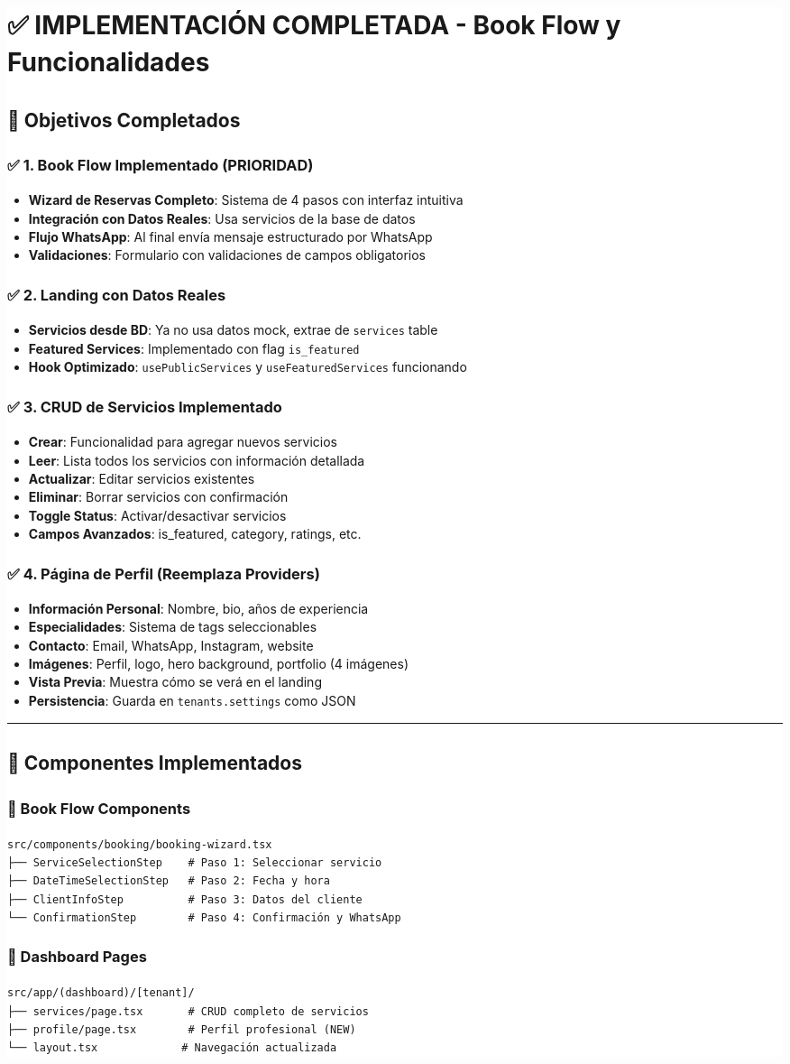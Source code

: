 # ✅ IMPLEMENTACIÓN COMPLETADA - Book Flow y Funcionalidades

## 🎯 Objetivos Completados

### ✅ 1. Book Flow Implementado (PRIORIDAD)
- **Wizard de Reservas Completo**: Sistema de 4 pasos con interfaz intuitiva
- **Integración con Datos Reales**: Usa servicios de la base de datos
- **Flujo WhatsApp**: Al final envía mensaje estructurado por WhatsApp
- **Validaciones**: Formulario con validaciones de campos obligatorios

### ✅ 2. Landing con Datos Reales
- **Servicios desde BD**: Ya no usa datos mock, extrae de `services` table
- **Featured Services**: Implementado con flag `is_featured`
- **Hook Optimizado**: `usePublicServices` y `useFeaturedServices` funcionando

### ✅ 3. CRUD de Servicios Implementado
- **Crear**: Funcionalidad para agregar nuevos servicios
- **Leer**: Lista todos los servicios con información detallada
- **Actualizar**: Editar servicios existentes 
- **Eliminar**: Borrar servicios con confirmación
- **Toggle Status**: Activar/desactivar servicios
- **Campos Avanzados**: is_featured, category, ratings, etc.

### ✅ 4. Página de Perfil (Reemplaza Providers)
- **Información Personal**: Nombre, bio, años de experiencia
- **Especialidades**: Sistema de tags seleccionables
- **Contacto**: Email, WhatsApp, Instagram, website
- **Imágenes**: Perfil, logo, hero background, portfolio (4 imágenes)
- **Vista Previa**: Muestra cómo se verá en el landing
- **Persistencia**: Guarda en `tenants.settings` como JSON

---

## 🔧 Componentes Implementados

### 📱 Book Flow Components
```
src/components/booking/booking-wizard.tsx
├── ServiceSelectionStep    # Paso 1: Seleccionar servicio
├── DateTimeSelectionStep   # Paso 2: Fecha y hora
├── ClientInfoStep          # Paso 3: Datos del cliente
└── ConfirmationStep        # Paso 4: Confirmación y WhatsApp
```

### 🏪 Dashboard Pages
```
src/app/(dashboard)/[tenant]/
├── services/page.tsx       # CRUD completo de servicios
├── profile/page.tsx        # Perfil profesional (NEW)
└── layout.tsx             # Navegación actualizada
```
